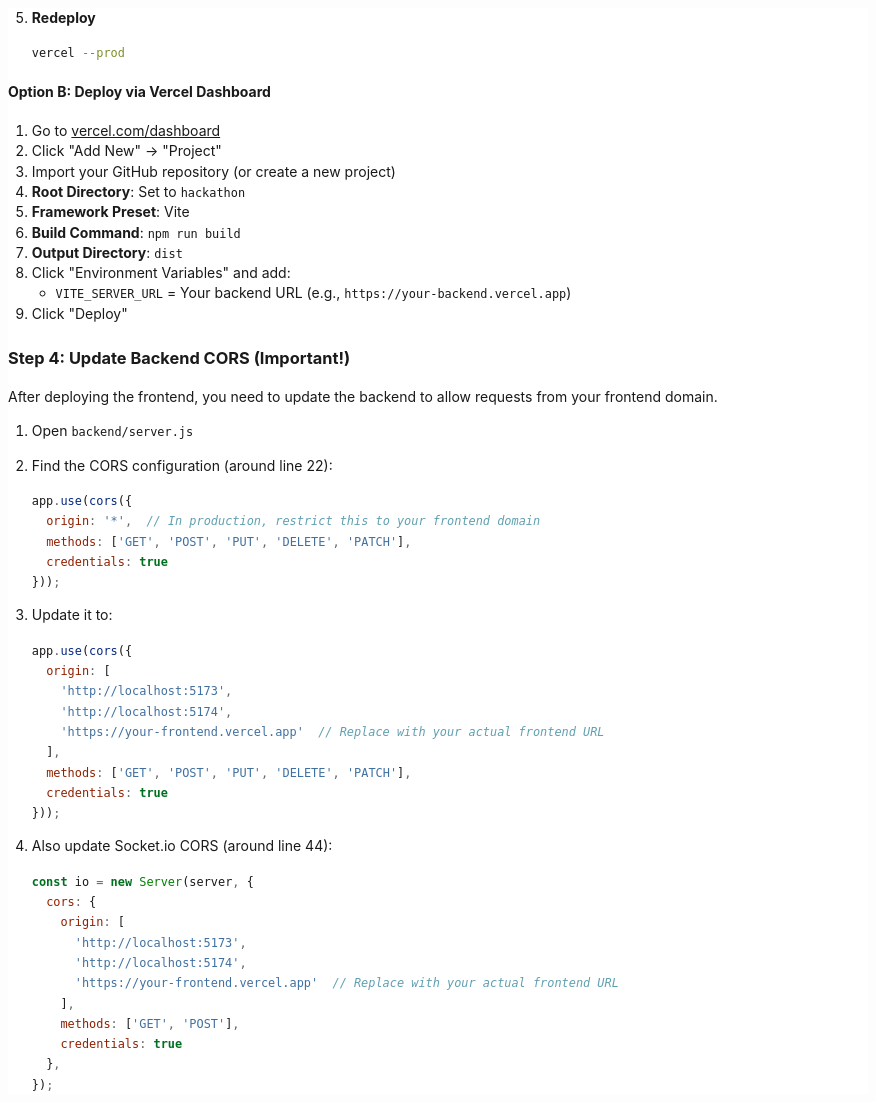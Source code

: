5. **Redeploy**
   ```bash
   vercel --prod
   ```

#### Option B: Deploy via Vercel Dashboard

1. Go to [vercel.com/dashboard](https://vercel.com/dashboard)
2. Click "Add New" → "Project"
3. Import your GitHub repository (or create a new project)
4. **Root Directory**: Set to `hackathon`
5. **Framework Preset**: Vite
6. **Build Command**: `npm run build`
7. **Output Directory**: `dist`
8. Click "Environment Variables" and add:
   - `VITE_SERVER_URL` = Your backend URL (e.g., `https://your-backend.vercel.app`)
9. Click "Deploy"

### Step 4: Update Backend CORS (Important!)

After deploying the frontend, you need to update the backend to allow requests from your frontend domain.

1. Open `backend/server.js`
2. Find the CORS configuration (around line 22):
   ```javascript
   app.use(cors({
     origin: '*',  // In production, restrict this to your frontend domain
     methods: ['GET', 'POST', 'PUT', 'DELETE', 'PATCH'],
     credentials: true
   }));
   ```

3. Update it to:
   ```javascript
   app.use(cors({
     origin: [
       'http://localhost:5173',
       'http://localhost:5174',
       'https://your-frontend.vercel.app'  // Replace with your actual frontend URL
     ],
     methods: ['GET', 'POST', 'PUT', 'DELETE', 'PATCH'],
     credentials: true
   }));
   ```

4. Also update Socket.io CORS (around line 44):
   ```javascript
   const io = new Server(server, {
     cors: {
       origin: [
         'http://localhost:5173',
         'http://localhost:5174',
         'https://your-frontend.vercel.app'  // Replace with your actual frontend URL
       ],
       methods: ['GET', 'POST'],
       credentials: true
     },
   });
   ```
